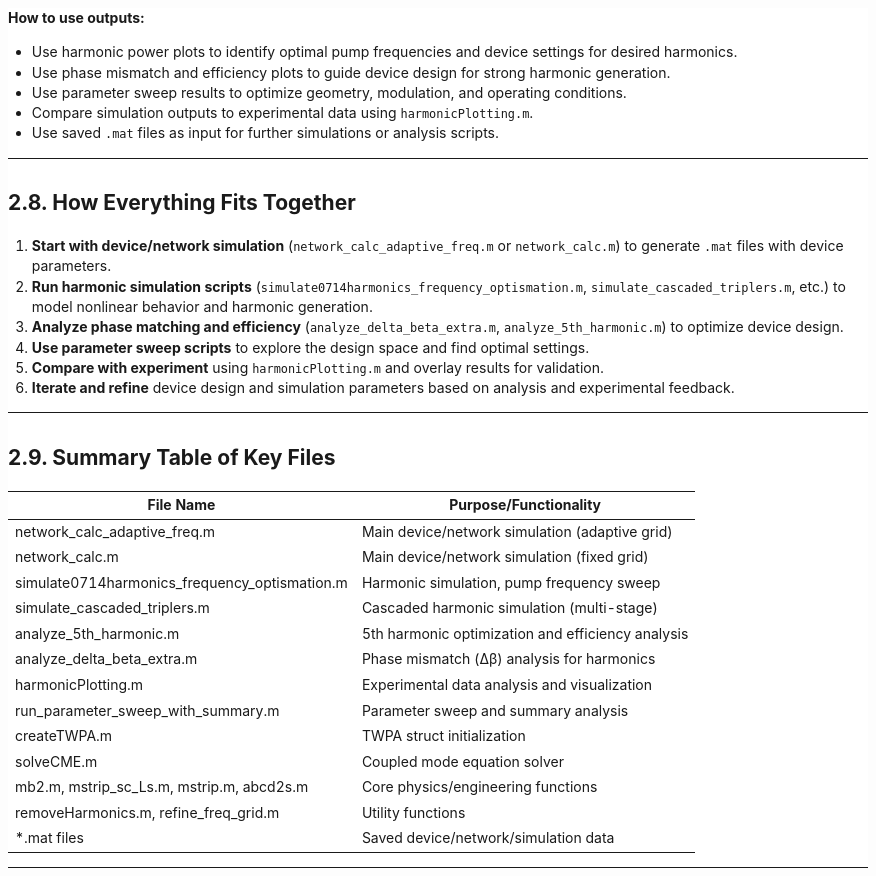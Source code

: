 **How to use outputs:**
- Use harmonic power plots to identify optimal pump frequencies and device settings for desired harmonics.
- Use phase mismatch and efficiency plots to guide device design for strong harmonic generation.
- Use parameter sweep results to optimize geometry, modulation, and operating conditions.
- Compare simulation outputs to experimental data using `harmonicPlotting.m`.
- Use saved `.mat` files as input for further simulations or analysis scripts.

---

## 2.8. How Everything Fits Together

1. **Start with device/network simulation** (`network_calc_adaptive_freq.m` or `network_calc.m`) to generate `.mat` files with device parameters.
2. **Run harmonic simulation scripts** (`simulate0714harmonics_frequency_optismation.m`, `simulate_cascaded_triplers.m`, etc.) to model nonlinear behavior and harmonic generation.
3. **Analyze phase matching and efficiency** (`analyze_delta_beta_extra.m`, `analyze_5th_harmonic.m`) to optimize device design.
4. **Use parameter sweep scripts** to explore the design space and find optimal settings.
5. **Compare with experiment** using `harmonicPlotting.m` and overlay results for validation.
6. **Iterate and refine** device design and simulation parameters based on analysis and experimental feedback.

---

## 2.9. Summary Table of Key Files

| File Name                                      | Purpose/Functionality                                                      |
|------------------------------------------------|----------------------------------------------------------------------------|
| network_calc_adaptive_freq.m                   | Main device/network simulation (adaptive grid)                             |
| network_calc.m                                 | Main device/network simulation (fixed grid)                                |
| simulate0714harmonics_frequency_optismation.m  | Harmonic simulation, pump frequency sweep                                  |
| simulate_cascaded_triplers.m                   | Cascaded harmonic simulation (multi-stage)                                 |
| analyze_5th_harmonic.m                         | 5th harmonic optimization and efficiency analysis                          |
| analyze_delta_beta_extra.m                     | Phase mismatch (Δβ) analysis for harmonics                                 |
| harmonicPlotting.m                             | Experimental data analysis and visualization                               |
| run_parameter_sweep_with_summary.m             | Parameter sweep and summary analysis                                       |
| createTWPA.m                                   | TWPA struct initialization                                                 |
| solveCME.m                                     | Coupled mode equation solver                                               |
| mb2.m, mstrip_sc_Ls.m, mstrip.m, abcd2s.m      | Core physics/engineering functions                                         |
| removeHarmonics.m, refine_freq_grid.m          | Utility functions                                                          |
| *.mat files                                    | Saved device/network/simulation data                                       |

---